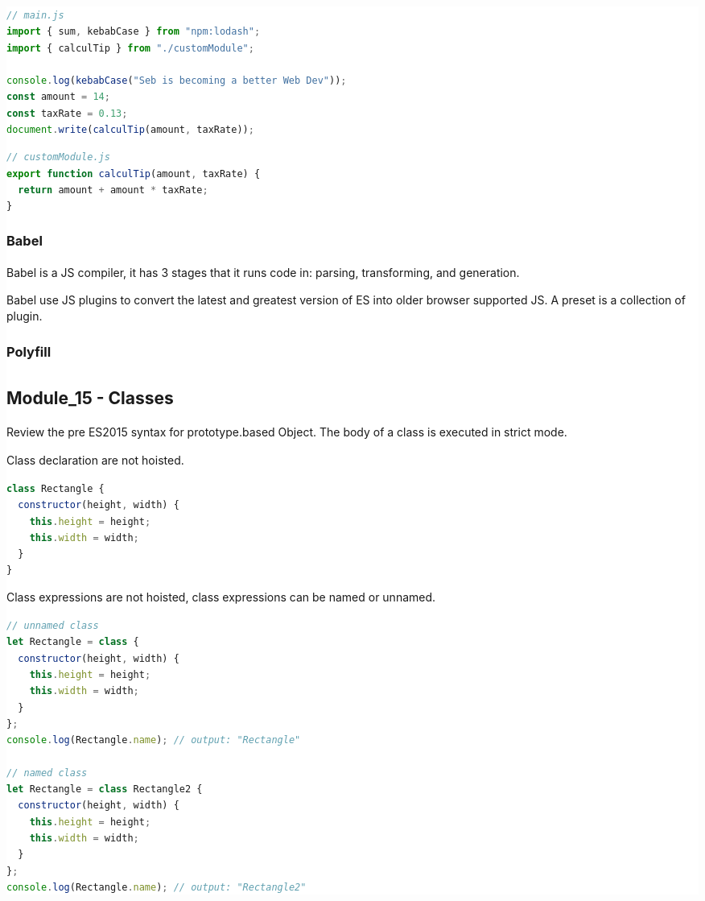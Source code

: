 ```js
// main.js
import { sum, kebabCase } from "npm:lodash";
import { calculTip } from "./customModule";

console.log(kebabCase("Seb is becoming a better Web Dev"));
const amount = 14;
const taxRate = 0.13;
document.write(calculTip(amount, taxRate));
```

```js
// customModule.js
export function calculTip(amount, taxRate) {
  return amount + amount * taxRate;
}
```

### Babel

Babel is a JS compiler, it has 3 stages that it runs code in: parsing, transforming, and generation.

Babel use JS plugins to convert the latest and greatest version of ES into older browser supported JS. A preset is a collection of plugin.

### Polyfill

## Module_15 - Classes

Review the pre ES2015 syntax for prototype.based Object. The body of a class is executed in strict mode.

Class declaration are not hoisted.

```js
class Rectangle {
  constructor(height, width) {
    this.height = height;
    this.width = width;
  }
}
```

Class expressions are not hoisted, class expressions can be named or unnamed.

```js
// unnamed class
let Rectangle = class {
  constructor(height, width) {
    this.height = height;
    this.width = width;
  }
};
console.log(Rectangle.name); // output: "Rectangle"

// named class
let Rectangle = class Rectangle2 {
  constructor(height, width) {
    this.height = height;
    this.width = width;
  }
};
console.log(Rectangle.name); // output: "Rectangle2"
```
